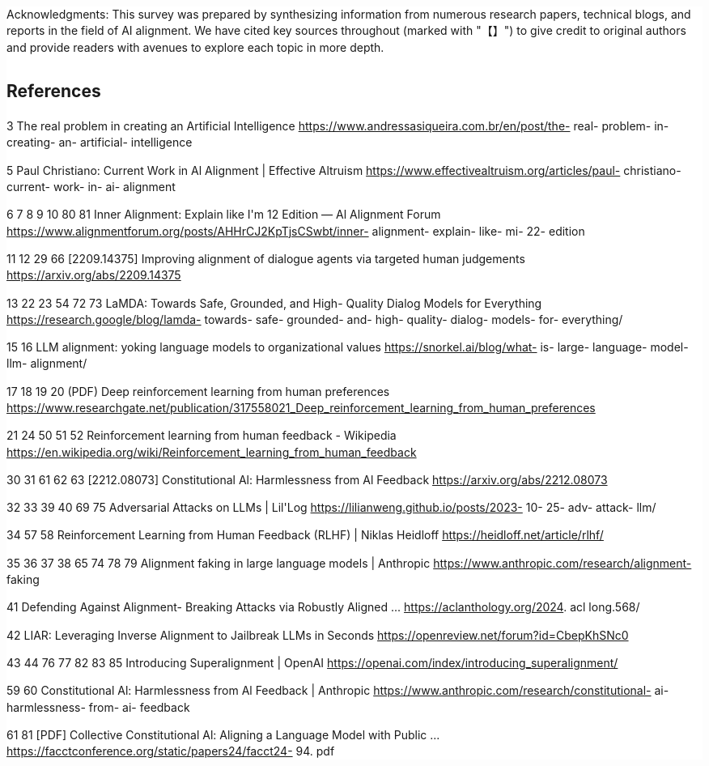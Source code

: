 Acknowledgments: This survey was prepared by synthesizing information from numerous research papers, technical blogs, and reports in the field of AI alignment. We have cited key sources throughout (marked with "【】") to give credit to original authors and provide readers with avenues to explore each topic in more depth.

## References

3 The real problem in creating an Artificial Intelligence https://www.andressasiqueira.com.br/en/post/the- real- problem- in- creating- an- artificial- intelligence

5 Paul Christiano: Current Work in Al Alignment | Effective Altruism https://www.effectivealtruism.org/articles/paul- christiano- current- work- in- ai- alignment

6 7 8 9 10 80 81 Inner Alignment: Explain like I'm 12 Edition — Al Alignment Forum https://www.alignmentforum.org/posts/AHHrCJ2KpTjsCSwbt/inner- alignment- explain- like- mi- 22- edition

11 12 29 66 [2209.14375] Improving alignment of dialogue agents via targeted human judgements https://arxiv.org/abs/2209.14375

13 22 23 54 72 73 LaMDA: Towards Safe, Grounded, and High- Quality Dialog Models for Everything https://research.google/blog/lamda- towards- safe- grounded- and- high- quality- dialog- models- for- everything/

15 16 LLM alignment: yoking language models to organizational values https://snorkel.ai/blog/what- is- large- language- model- llm- alignment/

17 18 19 20 (PDF) Deep reinforcement learning from human preferences https://www.researchgate.net/publication/317558021_Deep_reinforcement_learning_from_human_preferences

21 24 50 51 52 Reinforcement learning from human feedback - Wikipedia https://en.wikipedia.org/wiki/Reinforcement_learning_from_human_feedback

30 31 61 62 63 [2212.08073] Constitutional Al: Harmlessness from Al Feedback https://arxiv.org/abs/2212.08073

32 33 39 40 69 75 Adversarial Attacks on LLMs | Lil'Log https://lilianweng.github.io/posts/2023- 10- 25- adv- attack- llm/

34 57 58 Reinforcement Learning from Human Feedback (RLHF) | Niklas Heidloff https://heidloff.net/article/rlhf/

35 36 37 38 65 74 78 79 Alignment faking in large language models | Anthropic https://www.anthropic.com/research/alignment- faking

41 Defending Against Alignment- Breaking Attacks via Robustly Aligned ... https://aclanthology.org/2024. acl long.568/

42 LIAR: Leveraging Inverse Alignment to Jailbreak LLMs in Seconds https://openreview.net/forum?id=CbepKhSNc0

43 44 76 77 82 83 85 Introducing Superalignment | OpenAI https://openai.com/index/introducing_superalignment/

59 60 Constitutional Al: Harmlessness from Al Feedback | Anthropic https://www.anthropic.com/research/constitutional- ai- harmlessness- from- ai- feedback

61 81 [PDF] Collective Constitutional Al: Aligning a Language Model with Public ... https://facctconference.org/static/papers24/facct24- 94. pdf
